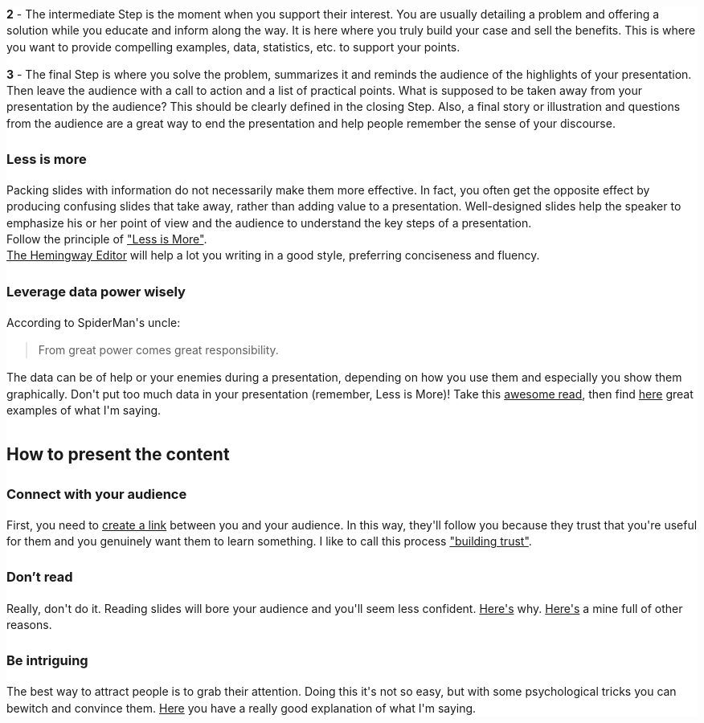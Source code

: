 **2** - The intermediate Step is the moment when you support their interest. You are usually detailing a problem and offering a solution while you educate and inform along the way. It is here where you truly build your case and sell the benefits. This is where you want to provide compelling examples, data, statistics, etc. to support your points.

**3** - The final Step is where you solve the problem, summarizes it and reminds the audience of the highlights of your presentation. Then leave the audience with a call to action and a list of practical points. What is supposed to be taken away from your presentation by the audience? This should be clearly defined in the closing Step. Also, a final story or illustration and questions from the audience are a great way to end the presentation and help people remember the sense of your discourse.

### Less is more
Packing slides with information do not necessarily make them more effective. In fact, you often get the opposite effect by producing confusing slides that take away, rather than adding value to a  presentation.
Well-designed slides help the speaker to emphasize his or her point of view and the audience to understand the key steps of a presentation.\
Follow the principle of ["Less is More"](https://www.presentation-guru.com/when-it-comes-to-presentations-less-is-more/).\
[The Hemingway Editor](http://www.hemingwayapp.com/) will help a lot you writing in a good style, preferring conciseness and fluency.

### Leverage data power wisely
According to SpiderMan's uncle:
> From great power comes great responsibility.

The data can be of help or your enemies during a presentation, depending on how you use them and especially you show them graphically. Don't put too much data in your presentation (remember, Less is More)!
Take this [awesome read](https://moz.com/blog/data-visualization-principles-lessons-from-tufte), then find [here](http://mkweb.bcgsc.ca/talks/datavisualization/datavisualization.pdf) great examples of what I'm saying. 

## How to present the content

### Connect with your audience
First, you need to [create a link](https://www.forbes.com/sites/lisaroepe/2017/03/14/6-ways-to-connect-with-your-audience-during-a-presentation/#73e158396516) between you and your audience. In this way, they'll follow you because they trust that you're useful for them and you genuinely want them to learn something. I like to call this process ["building trust"](https://www.trainingjournal.com/articles/opinion/how-build-trust-audience-when-making-presentation). 

### Don’t read
Really, don't do it. Reading slides will bore your audience and you'll seem less confident.
[Here's](https://www.techwell.com/2013/10/give-better-presentation-don-t-read-your-slides) why.
[Here's](https://academia.stackexchange.com/questions/76370/why-do-most-people-think-its-a-bad-idea-to-read-from-slides) a mine full of other reasons.

### Be intriguing
The best way to attract people is to grab their attention. Doing this it's not so easy, but with some psychological tricks you can bewitch and convince them. [Here](https://www.inc.com/sims-wyeth/how-to-capture-and-hold-audience-attention.html) you have a really good explanation of what I'm saying.
